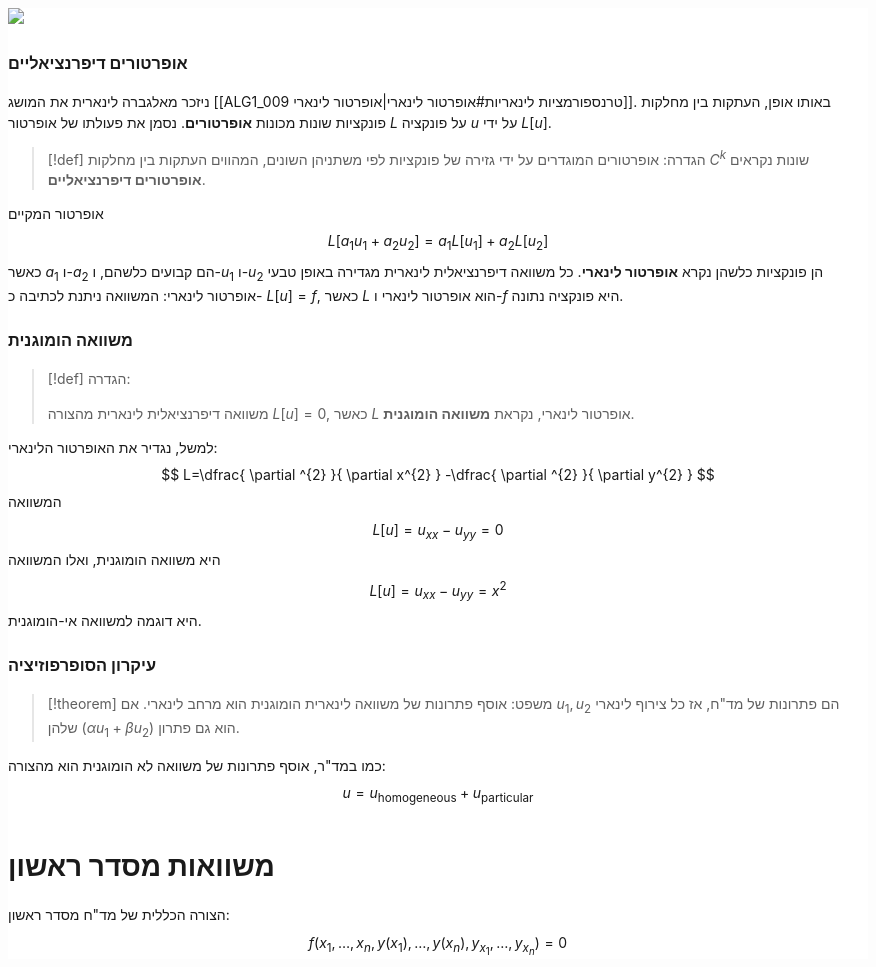 ![](https://youtu.be/ToIXSwZ1pJU)

### אופרטורים דיפרנציאליים
ניזכר מאלגברה לינארית את המושג [[ALG1_009 טרנספורמציות לינאריות#אופרטור לינארי|אופרטור לינארי]]. באותו אופן, העתקות בין מחלקות פונקציות שונות מכונות **אופרטורים**. נסמן את פעולתו של אופרטור $L$ על פונקציה $u$ על ידי $L[u]$.

>[!def] הגדרה: 
> אופרטורים המוגדרים על ידי גזירה של פונקציות לפי משתניהן השונים, המהווים העתקות בין מחלקות $C^{k}$ שונות נקראים **אופרטורים דיפרנציאליים**.

אופרטור המקיים
$$
L[{a}_{1} {u}_{1} +{a}_{2} {u}_{2} ]={a}_{1} L[{u}_{1} ]+{a}_{2} L[{u}_{2}]
$$
כאשר ${a}_{1}$ ו-${a}_{2}$ הם קבועים כלשהם, ו-${u}_{1}$ ו-${u}_{2}$ הן פונקציות כלשהן נקרא **אופרטור לינארי**. כל משוואה דיפרנציאלית לינארית מגדירה באופן טבעי אופרטור לינארי: המשוואה ניתנת לכתיבה כ- $L[u]=f$, כאשר $L$ הוא אופרטור לינארי ו-$f$ היא פונקציה נתונה.

### משוואה הומוגנית
>[!def] הגדרה: 
 >
> משוואה דיפרנציאלית לינארית מהצורה $L[u]=0$, כאשר $L$ אופרטור לינארי, נקראת **משוואה הומוגנית**.

למשל, נגדיר את האופרטור הלינארי:
$$
L=\dfrac{ \partial ^{2}  }{ \partial x^{2} } -\dfrac{ \partial ^{2} }{ \partial y^{2} } 
$$
המשוואה
$$
L[u]=u_{xx}-u_{yy}=0
$$
היא משוואה הומוגנית, ואלו המשוואה
$$
L[u]=u_{xx} -u_{yy}=x^{2}
$$
היא דוגמה למשוואה אי-הומוגנית.

### עיקרון הסופרפוזיציה
>[!theorem] משפט: 
 >אוסף פתרונות של משוואה לינארית הומוגנית הוא מרחב לינארי. אם ${u}_{1},{u}_{2}$ הם פתרונות של מד"ח, אז כל צירוף לינארי שלהן ($\alpha {u}_{1}+\beta {u}_{2}$) הוא גם פתרון.

כמו במד"ר, אוסף פתרונות של משוואה לא הומוגנית הוא מהצורה:
$$
u=u_{\text{homogeneous}}+u_{\text{particular}}
$$

# משוואות מסדר ראשון

הצורה הכללית של מד"ח מסדר ראשון:
$$
f({x}_{1},\dots ,x_{n},y({x}_{1}),\dots ,y(x_{n}),y_{{x}_{1}},\dots ,y_{x_{n}})=0
$$

